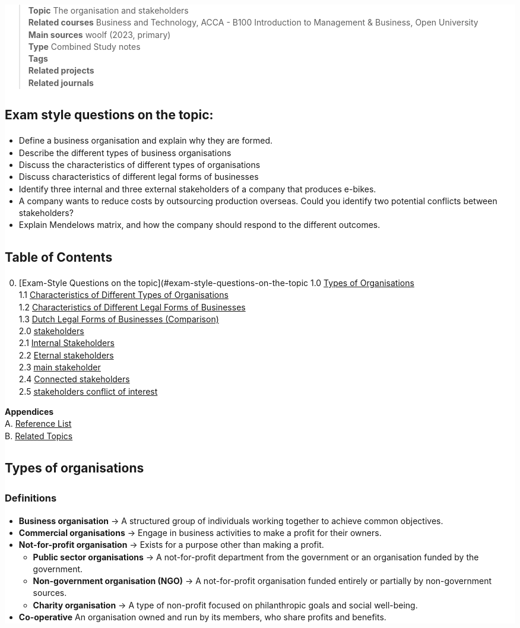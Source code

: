 > **Topic** The organisation and stakeholders  
>  **Related courses** Business and Technology, ACCA - B100 Introduction to Management & Business, Open University  
> **Main sources** woolf (2023, primary)  
>  **Type** Combined Study notes  
>  **Tags**  
>  **Related projects**  
>  **Related journals**

## Exam style questions on the topic:

- Define a business organisation and explain why they are formed.
- Describe the different types of business organisations
- Discuss the characteristics of different types of organisations
- Discuss characteristics of different legal forms of businesses
- Identify three internal and three external stakeholders of a company that produces e-bikes.
- A company wants to reduce costs by outsourcing production overseas. Could you identify two potential conflicts between stakeholders?
- Explain Mendelows matrix, and how the company should respond to the different outcomes.

## Table of Contents

0. [Exam-Style Questions on the topic](#exam-style-questions-on-the-topic
   1.0 [Types of Organisations](#types-of-organisations)  
   1.1 [Characteristics of Different Types of Organisations](#characteristics-of-different-types-of-organisations)  
   1.2 [Characteristics of Different Legal Forms of Businesses](#characteristics-of-different-legal-forms-of-businesses)  
   1.3 [Dutch Legal Forms of Businesses (Comparison)](#dutch-legal-forms-of-businesses-comparison)  
   2.0 [stakeholders](#stakeholders)  
   2.1 [Internal Stakeholders](#internal-stakeholders)  
   2.2 [Eternal stakeholders](#external-stakeholders)  
   2.3 [main stakeholder](#main-stakeholders)  
   2.4 [Connected stakeholders](#connected-stakeholders)  
   2.5 [stakeholders conflict of interest](#stakeholder-mapping-mendelows-powerinterest-matrix)

**Appendices**  
A. [Reference List](#reference-list)  
B. [Related Topics](#links-to-related-topics)

## Types of organisations

### Definitions

- **Business organisation** → A structured group of individuals working together to achieve common objectives.
- **Commercial organisations** → Engage in business activities to make a profit for their owners.
- **Not-for-profit organisation** → Exists for a purpose other than making a profit.
  - **Public sector organisations** → A not-for-profit department from the government or an organisation funded by the government.
  - **Non-government organisation (NGO)** → A not-for-profit organisation funded entirely or partially by non-government sources.
  - **Charity organisation** → A type of non-profit focused on philanthropic goals and social well-being.
- **Co-operative** An organisation owned and run by its members, who share profits and benefits.
